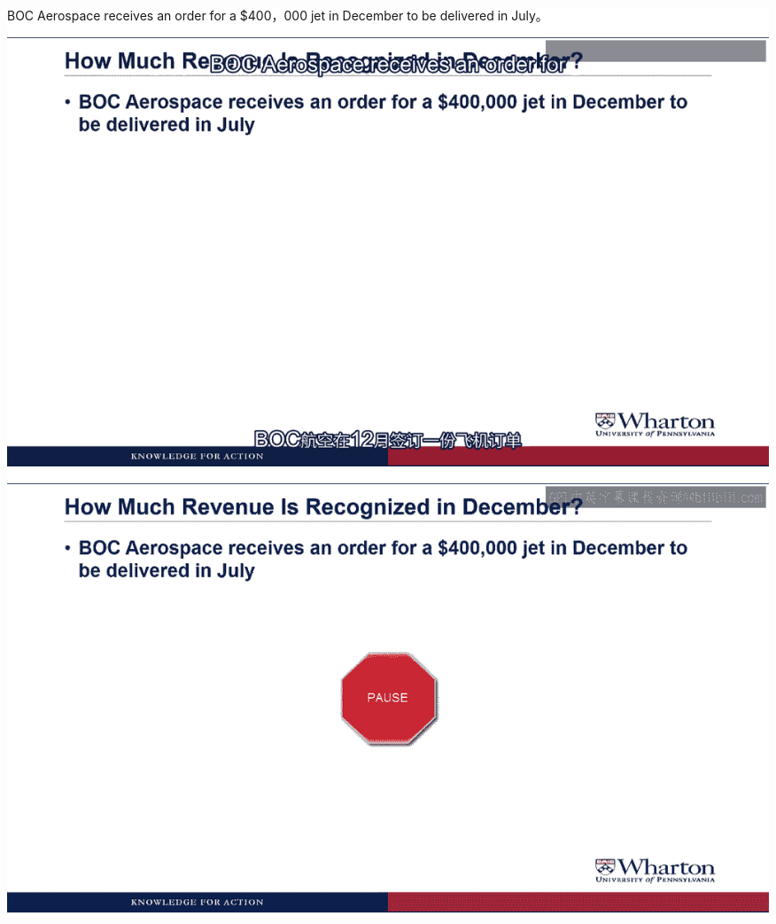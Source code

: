 BOC Aerospace receives an order for a $400，000 jet in December to be delivered in July。

![](img/7a60fe1c518a825141fe942f8e8bb459_182.png)

![](img/7a60fe1c518a825141fe942f8e8bb459_183.png)
